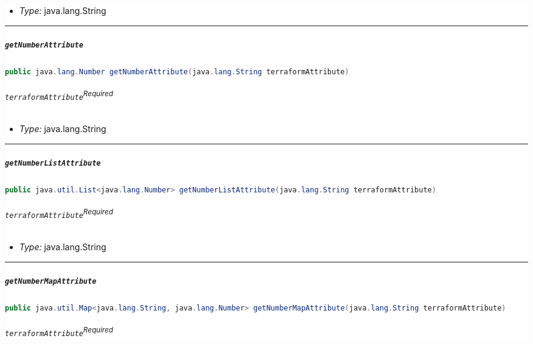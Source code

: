 - *Type:* java.lang.String

---

##### `getNumberAttribute` <a name="getNumberAttribute" id="rhizo-co-terraform-provider-oci.bdsBdsInstanceResourcePrincipalConfiguration.BdsBdsInstanceResourcePrincipalConfigurationTimeoutsOutputReference.getNumberAttribute"></a>

```java
public java.lang.Number getNumberAttribute(java.lang.String terraformAttribute)
```

###### `terraformAttribute`<sup>Required</sup> <a name="terraformAttribute" id="rhizo-co-terraform-provider-oci.bdsBdsInstanceResourcePrincipalConfiguration.BdsBdsInstanceResourcePrincipalConfigurationTimeoutsOutputReference.getNumberAttribute.parameter.terraformAttribute"></a>

- *Type:* java.lang.String

---

##### `getNumberListAttribute` <a name="getNumberListAttribute" id="rhizo-co-terraform-provider-oci.bdsBdsInstanceResourcePrincipalConfiguration.BdsBdsInstanceResourcePrincipalConfigurationTimeoutsOutputReference.getNumberListAttribute"></a>

```java
public java.util.List<java.lang.Number> getNumberListAttribute(java.lang.String terraformAttribute)
```

###### `terraformAttribute`<sup>Required</sup> <a name="terraformAttribute" id="rhizo-co-terraform-provider-oci.bdsBdsInstanceResourcePrincipalConfiguration.BdsBdsInstanceResourcePrincipalConfigurationTimeoutsOutputReference.getNumberListAttribute.parameter.terraformAttribute"></a>

- *Type:* java.lang.String

---

##### `getNumberMapAttribute` <a name="getNumberMapAttribute" id="rhizo-co-terraform-provider-oci.bdsBdsInstanceResourcePrincipalConfiguration.BdsBdsInstanceResourcePrincipalConfigurationTimeoutsOutputReference.getNumberMapAttribute"></a>

```java
public java.util.Map<java.lang.String, java.lang.Number> getNumberMapAttribute(java.lang.String terraformAttribute)
```

###### `terraformAttribute`<sup>Required</sup> <a name="terraformAttribute" id="rhizo-co-terraform-provider-oci.bdsBdsInstanceResourcePrincipalConfiguration.BdsBdsInstanceResourcePrincipalConfigurationTimeoutsOutputReference.getNumberMapAttribute.parameter.terraformAttribute"></a>
